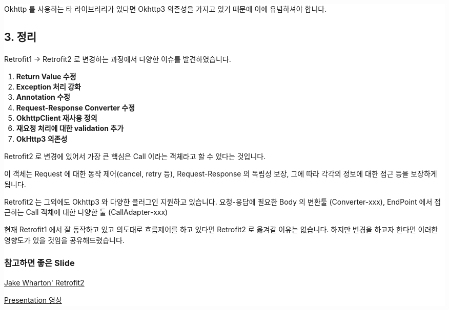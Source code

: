 Okhttp 를 사용하는 타 라이브러리가 있다면 Okhttp3 의존성을 가지고 있기 때문에 이에 유념하셔야 합니다.

## 3. 정리

Retrofit1 -> Retrofit2 로 변경하는 과정에서 다양한 이슈를 발견하였습니다.

1. **Return Value 수정**
2. **Exception 처리 강화**
3. **Annotation 수정**
4. **Request-Response Converter 수정**
5. **OkhttpClient 재사용 정의**
6. **재요청 처리에 대한 validation 추가**
7. **OkHttp3 의존성**

Retrofit2 로 변경에 있어서 가장 큰 핵심은 Call 이라는 객체라고 할 수 있다는 것입니다.

이 객체는 Request 에 대한 동작 제어(cancel, retry 등), Request-Response 의 독립성 보장, 그에 따라 각각의 정보에 대한 접근 등을 보장하게 됩니다.

Retrofit2 는 그외에도 Okhttp3 와 다양한 플러그인 지원하고 있습니다. 요청-응답에 필요한 Body 의 변환툴 (Converter-xxx), EndPoint 에서 접근하는 Call 객체에 대한 다양한 툴 (CallAdapter-xxx) 

현재 Retrofit1 에서 잘 동작하고 있고 의도대로 흐름제어를 하고 있다면 Retrofit2 로 옮겨갈 이유는 없습니다. 하지만 변경을 하고자 한다면 이러한 영향도가 있을 것임을 공유해드렸습니다.

### 참고하면 좋은 Slide

<script async class="speakerdeck-embed" data-id="ba44159d080a4416acb1c62353d98371" data-ratio="1.77777777777778" src="//speakerdeck.com/assets/embed.js"></script>

[Jake Wharton' Retrofit2](https://speakerdeck.com/jakewharton/simple-http-with-retrofit-2-droidcon-nyc-2015)

[Presentation 영상](https://www.youtube.com/watch?v=KIAoQbAu3eA&feature=youtu.be)